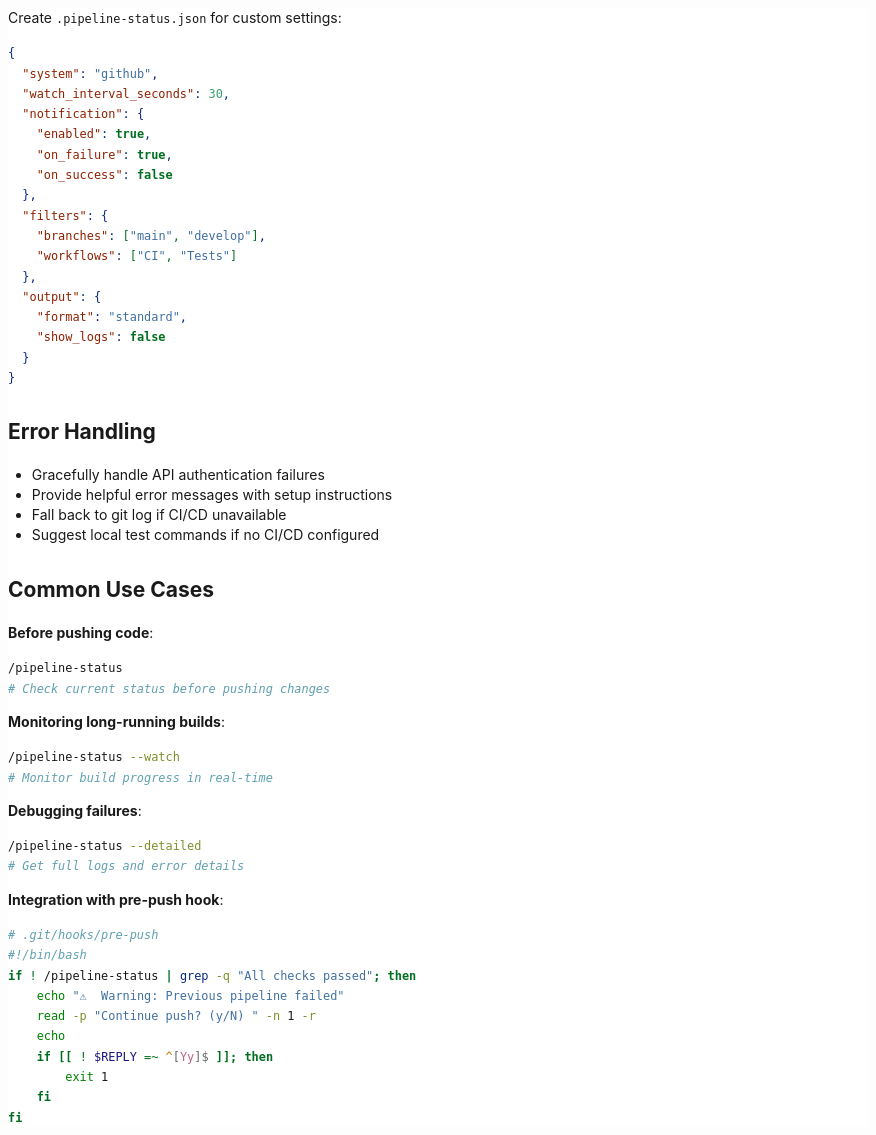Create `.pipeline-status.json` for custom settings:

```json
{
  "system": "github",
  "watch_interval_seconds": 30,
  "notification": {
    "enabled": true,
    "on_failure": true,
    "on_success": false
  },
  "filters": {
    "branches": ["main", "develop"],
    "workflows": ["CI", "Tests"]
  },
  "output": {
    "format": "standard",
    "show_logs": false
  }
}
```

## Error Handling

- Gracefully handle API authentication failures
- Provide helpful error messages with setup instructions
- Fall back to git log if CI/CD unavailable
- Suggest local test commands if no CI/CD configured

## Common Use Cases

**Before pushing code**:

```bash
/pipeline-status
# Check current status before pushing changes
```

**Monitoring long-running builds**:

```bash
/pipeline-status --watch
# Monitor build progress in real-time
```

**Debugging failures**:

```bash
/pipeline-status --detailed
# Get full logs and error details
```

**Integration with pre-push hook**:

```bash
# .git/hooks/pre-push
#!/bin/bash
if ! /pipeline-status | grep -q "All checks passed"; then
    echo "⚠️  Warning: Previous pipeline failed"
    read -p "Continue push? (y/N) " -n 1 -r
    echo
    if [[ ! $REPLY =~ ^[Yy]$ ]]; then
        exit 1
    fi
fi
```
